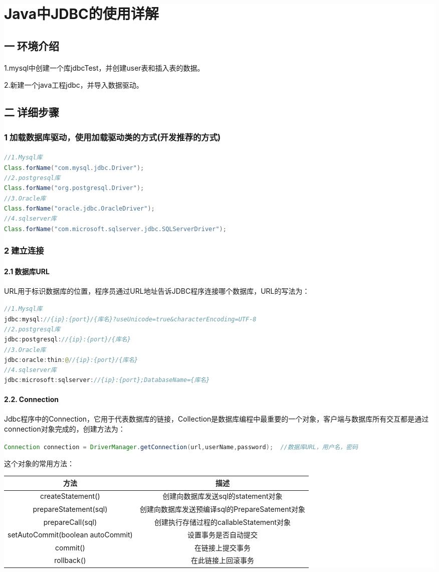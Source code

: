 # Java中JDBC的使用详解

## 一 环境介绍

1.mysql中创建一个库jdbcTest，并创建user表和插入表的数据。

2.新建一个java工程jdbc，并导入数据驱动。

## 二 详细步骤

### 1 加载数据库驱动，使用加载驱动类的方式(开发推荐的方式)

```java
//1.Mysql库
Class.forName("com.mysql.jdbc.Driver");
//2.postgresql库
Class.forName("org.postgresql.Driver");
//3.Oracle库
Class.forName("oracle.jdbc.OracleDriver");
//4.sqlserver库
Class.forName("com.microsoft.sqlserver.jdbc.SQLServerDriver");
```

### 2 建立连接

#### 2.1 数据库URL

URL用于标识数据库的位置，程序员通过URL地址告诉JDBC程序连接哪个数据库，URL的写法为：

```java
//1.Mysql库
jdbc:mysql://{ip}:{port}/{库名}?useUnicode=true&characterEncoding=UTF-8
//2.postgresql库
jdbc:postgresql://{ip}:{port}/{库名}
//3.Oracle库
jdbc:oracle:thin:@//{ip}:{port}/{库名}
//4.sqlserver库
jdbc:microsoft:sqlserver://{ip}:{port};DatabaseName={库名}
```

#### 2.2. Connection

  Jdbc程序中的Connection，它用于代表数据库的链接，Collection是数据库编程中最重要的一个对象，客户端与数据库所有交互都是通过connection对象完成的，创建方法为：

```java
Connection connection = DriverManager.getConnection(url,userName,password);  //数据库URL，用户名，密码
```

这个对象的常用方法：

|               方法                |                      描述                      |
| :-------------------------------: | :--------------------------------------------: |
|         createStatement()         |       创建向数据库发送sql的statement对象       |
|       prepareStatement(sql)       | 创建向数据库发送预编译sql的PrepareSatement对象 |
|         prepareCall(sql)          |    创建执行存储过程的callableStatement对象     |
| setAutoCommit(boolean autoCommit) |              设置事务是否自动提交              |
|             commit()              |                在链接上提交事务                |
|            rollback()             |               在此链接上回滚事务               |
